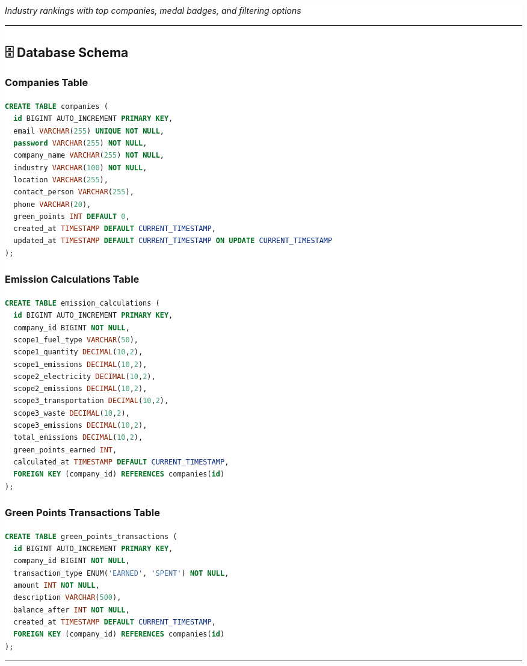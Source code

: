 *Industry rankings with top companies, medal badges, and filtering options*

---

## 🗄️ Database Schema

### Companies Table
```sql
CREATE TABLE companies (
  id BIGINT AUTO_INCREMENT PRIMARY KEY,
  email VARCHAR(255) UNIQUE NOT NULL,
  password VARCHAR(255) NOT NULL,
  company_name VARCHAR(255) NOT NULL,
  industry VARCHAR(100) NOT NULL,
  location VARCHAR(255),
  contact_person VARCHAR(255),
  phone VARCHAR(20),
  green_points INT DEFAULT 0,
  created_at TIMESTAMP DEFAULT CURRENT_TIMESTAMP,
  updated_at TIMESTAMP DEFAULT CURRENT_TIMESTAMP ON UPDATE CURRENT_TIMESTAMP
);
```

### Emission Calculations Table
```sql
CREATE TABLE emission_calculations (
  id BIGINT AUTO_INCREMENT PRIMARY KEY,
  company_id BIGINT NOT NULL,
  scope1_fuel_type VARCHAR(50),
  scope1_quantity DECIMAL(10,2),
  scope1_emissions DECIMAL(10,2),
  scope2_electricity DECIMAL(10,2),
  scope2_emissions DECIMAL(10,2),
  scope3_transportation DECIMAL(10,2),
  scope3_waste DECIMAL(10,2),
  scope3_emissions DECIMAL(10,2),
  total_emissions DECIMAL(10,2),
  green_points_earned INT,
  calculated_at TIMESTAMP DEFAULT CURRENT_TIMESTAMP,
  FOREIGN KEY (company_id) REFERENCES companies(id)
);
```

### Green Points Transactions Table
```sql
CREATE TABLE green_points_transactions (
  id BIGINT AUTO_INCREMENT PRIMARY KEY,
  company_id BIGINT NOT NULL,
  transaction_type ENUM('EARNED', 'SPENT') NOT NULL,
  amount INT NOT NULL,
  description VARCHAR(500),
  balance_after INT NOT NULL,
  created_at TIMESTAMP DEFAULT CURRENT_TIMESTAMP,
  FOREIGN KEY (company_id) REFERENCES companies(id)
);
```

---